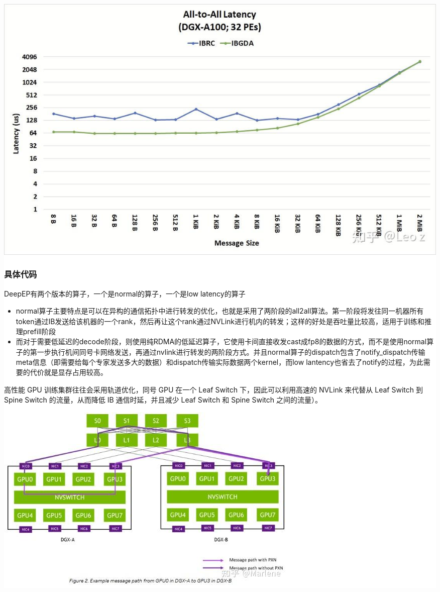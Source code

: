 ![img](DeepEP.assets/v2-261cc602c1ab47919e267694ff13e5d2_r.jpg)



### 具体代码

DeepEP有两个版本的算子，一个是normal的算子，一个是low latency的算子

- normal算子主要特点是可以在异构的通信拓扑中进行转发的优化，也就是采用了两阶段的all2all算法。第一阶段将发往同一机器所有token通过IB发送给该机器的一个rank，然后再让这个rank通过NVLink进行机内的转发；这样的好处是吞吐量比较高，适用于训练和推理prefill阶段
- 而对于需要低延迟的decode阶段，则使用纯RDMA的低延迟算子，它使用卡间直接收发cast成fp8的数据的方式，而不是使用normal算子的第一步执行机间同号卡网络发送，再通过nvlink进行转发的两阶段方式。并且normal算子的dispatch包含了notify_dispatch传输meta信息（即需要给每个专家发送多大的数据）和dispatch传输实际数据两个kernel，而low lantency也省去了notify的过程，为此需要的代价就是显存占用较高。

高性能 GPU 训练集群往往会采用轨道优化，同号 GPU 在一个 Leaf Switch 下，因此可以利用高速的 NVLink 来代替从 Leaf Switch 到 Spine Switch 的流量，从而降低 IB 通信时延，并且减少 Leaf Switch 和 Spine Switch 之间的流量）。

![img](DeepEP.assets/v2-67312d3660ea20363c9ef657efc9280a_r.jpg)
